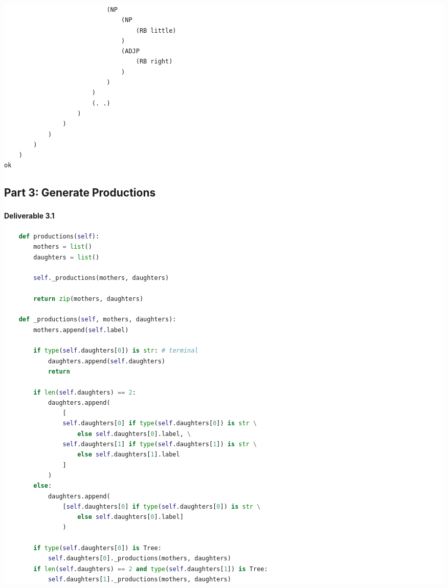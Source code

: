 ```
                            (NP
                                (NP
                                    (RB little)
                                )
                                (ADJP
                                    (RB right)
                                )
                            )
                        )
                        (. .)
                    )
                )
            )
        )
    )
ok
```

## Part 3: Generate Productions

#### Deliverable 3.1

```python
    def productions(self):
        mothers = list()
        daughters = list()

        self._productions(mothers, daughters)

        return zip(mothers, daughters)

    def _productions(self, mothers, daughters):
        mothers.append(self.label)

        if type(self.daughters[0]) is str: # terminal
            daughters.append(self.daughters)
            return

        if len(self.daughters) == 2:
            daughters.append(
                [
                self.daughters[0] if type(self.daughters[0]) is str \
                    else self.daughters[0].label, \
                self.daughters[1] if type(self.daughters[1]) is str \
                    else self.daughters[1].label
                ]
            )
        else:
            daughters.append(
                [self.daughters[0] if type(self.daughters[0]) is str \
                    else self.daughters[0].label]
                )

        if type(self.daughters[0]) is Tree:
            self.daughters[0]._productions(mothers, daughters)
        if len(self.daughters) == 2 and type(self.daughters[1]) is Tree:
            self.daughters[1]._productions(mothers, daughters)

```
